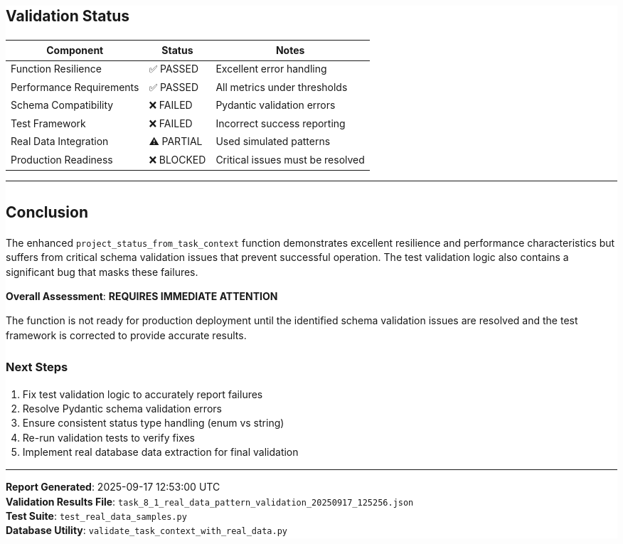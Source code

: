 
## Validation Status

| Component | Status | Notes |
|-----------|--------|-------|
| Function Resilience | ✅ PASSED | Excellent error handling |
| Performance Requirements | ✅ PASSED | All metrics under thresholds |
| Schema Compatibility | ❌ FAILED | Pydantic validation errors |
| Test Framework | ❌ FAILED | Incorrect success reporting |
| Real Data Integration | ⚠️ PARTIAL | Used simulated patterns |
| Production Readiness | ❌ BLOCKED | Critical issues must be resolved |

---

## Conclusion

The enhanced `project_status_from_task_context` function demonstrates excellent resilience and performance characteristics but suffers from critical schema validation issues that prevent successful operation. The test validation logic also contains a significant bug that masks these failures.

**Overall Assessment**: **REQUIRES IMMEDIATE ATTENTION**

The function is not ready for production deployment until the identified schema validation issues are resolved and the test framework is corrected to provide accurate results.

### Next Steps
1. Fix test validation logic to accurately report failures
2. Resolve Pydantic schema validation errors
3. Ensure consistent status type handling (enum vs string)
4. Re-run validation tests to verify fixes
5. Implement real database data extraction for final validation

---

**Report Generated**: 2025-09-17 12:53:00 UTC  
**Validation Results File**: `task_8_1_real_data_pattern_validation_20250917_125256.json`  
**Test Suite**: `test_real_data_samples.py`  
**Database Utility**: `validate_task_context_with_real_data.py`